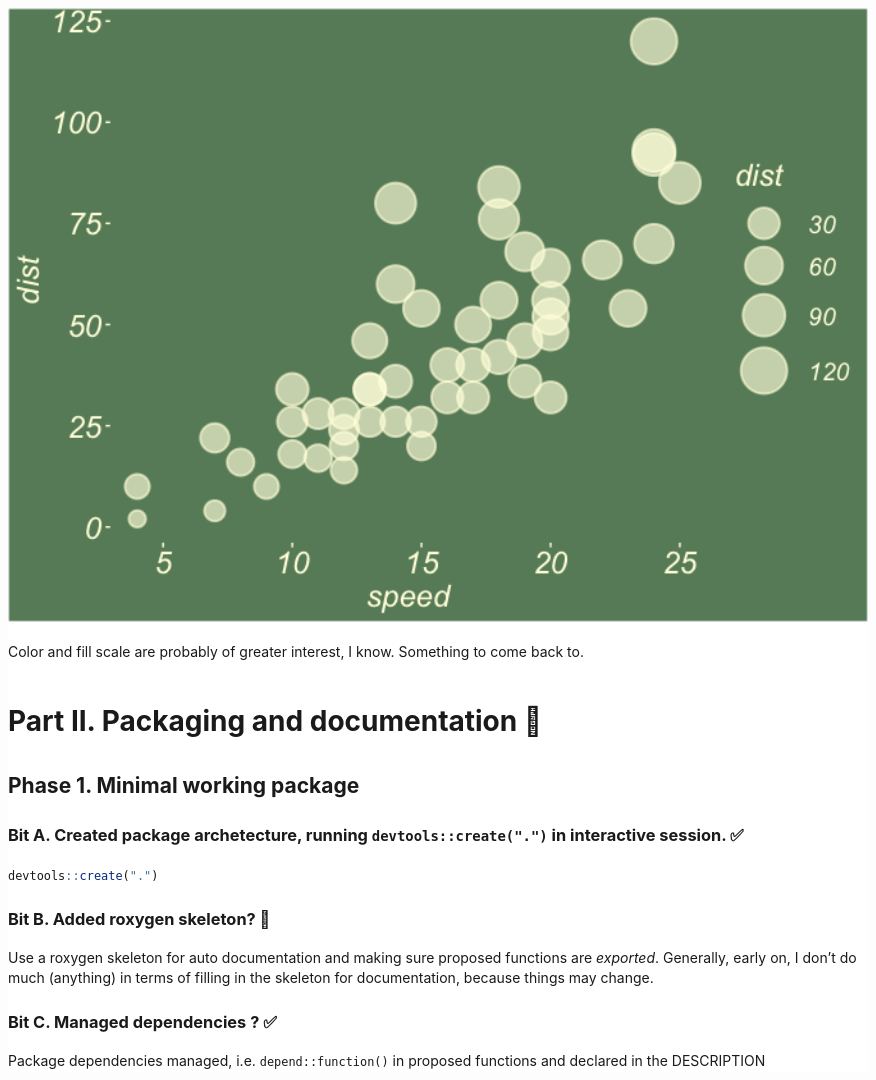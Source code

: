 <img src="man/figures/README-unnamed-chunk-16-1.png" width="100%" />

Color and fill scale are probably of greater interest, I know. Something
to come back to.

# Part II. Packaging and documentation 🚧

## Phase 1. Minimal working package

### Bit A. Created package archetecture, running `devtools::create(".")` in interactive session. ✅

``` r
devtools::create(".")
```

### Bit B. Added roxygen skeleton? 🚧

Use a roxygen skeleton for auto documentation and making sure proposed
functions are *exported*. Generally, early on, I don’t do much
(anything) in terms of filling in the skeleton for documentation,
because things may change.

### Bit C. Managed dependencies ? ✅

Package dependencies managed, i.e. `depend::function()` in proposed
functions and declared in the DESCRIPTION
